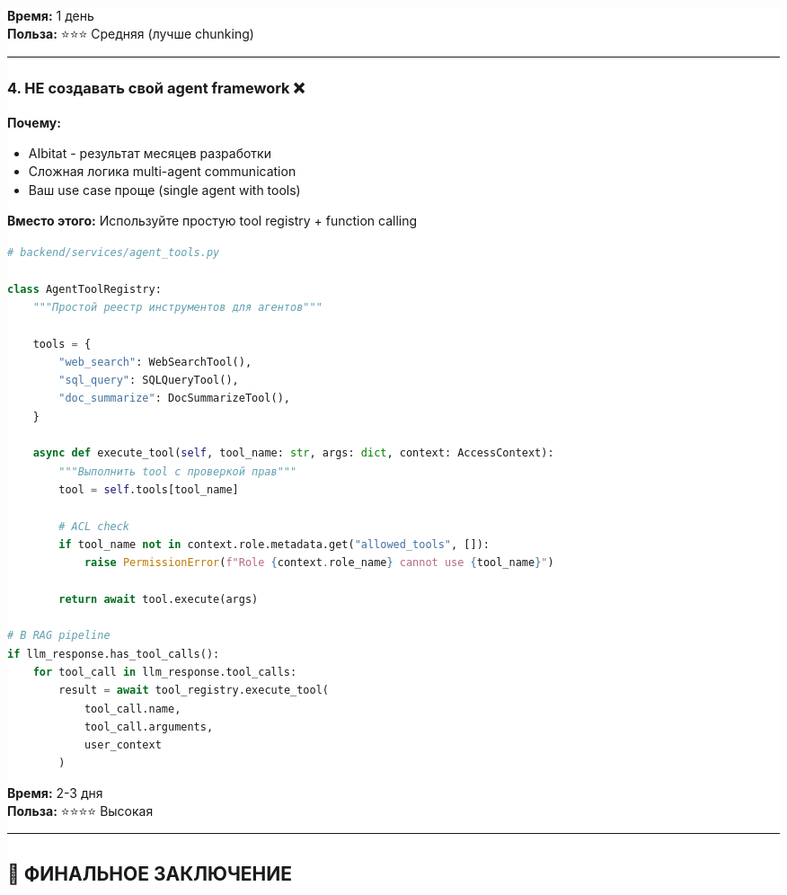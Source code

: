 
**Время:** 1 день  
**Польза:** ⭐⭐⭐ Средняя (лучше chunking)

---

### 4. **НЕ создавать свой agent framework** ❌

**Почему:**
- AIbitat - результат месяцев разработки
- Сложная логика multi-agent communication
- Ваш use case проще (single agent with tools)

**Вместо этого:** Используйте простую tool registry + function calling

```python
# backend/services/agent_tools.py

class AgentToolRegistry:
    """Простой реестр инструментов для агентов"""
    
    tools = {
        "web_search": WebSearchTool(),
        "sql_query": SQLQueryTool(),
        "doc_summarize": DocSummarizeTool(),
    }
    
    async def execute_tool(self, tool_name: str, args: dict, context: AccessContext):
        """Выполнить tool с проверкой прав"""
        tool = self.tools[tool_name]
        
        # ACL check
        if tool_name not in context.role.metadata.get("allowed_tools", []):
            raise PermissionError(f"Role {context.role_name} cannot use {tool_name}")
        
        return await tool.execute(args)

# В RAG pipeline
if llm_response.has_tool_calls():
    for tool_call in llm_response.tool_calls:
        result = await tool_registry.execute_tool(
            tool_call.name,
            tool_call.arguments,
            user_context
        )
```

**Время:** 2-3 дня  
**Польза:** ⭐⭐⭐⭐ Высокая

---

## 🎉 ФИНАЛЬНОЕ ЗАКЛЮЧЕНИЕ
